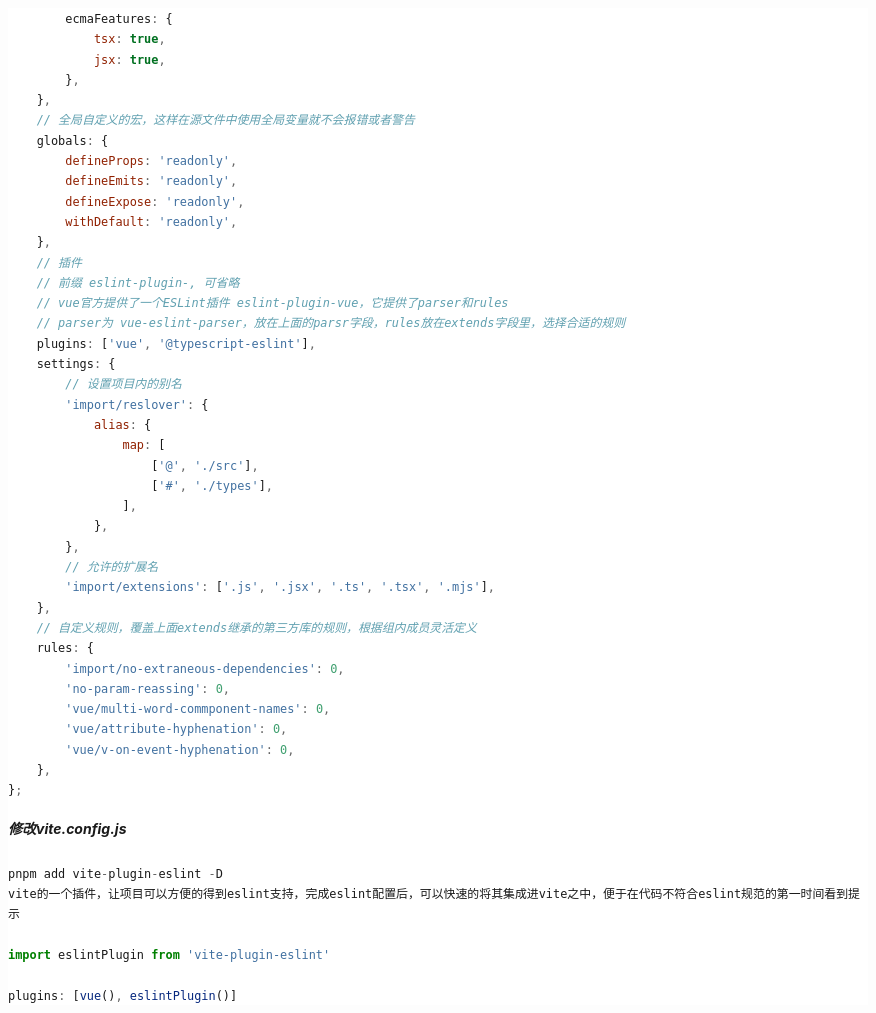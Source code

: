 ```js
		ecmaFeatures: {
			tsx: true,
			jsx: true,
		},
	},
	// 全局自定义的宏，这样在源文件中使用全局变量就不会报错或者警告
	globals: {
		defineProps: 'readonly',
		defineEmits: 'readonly',
		defineExpose: 'readonly',
		withDefault: 'readonly',
	},
	// 插件
	// 前缀 eslint-plugin-, 可省略
	// vue官方提供了一个ESLint插件 eslint-plugin-vue，它提供了parser和rules
	// parser为 vue-eslint-parser，放在上面的parsr字段，rules放在extends字段里，选择合适的规则
	plugins: ['vue', '@typescript-eslint'],
	settings: {
		// 设置项目内的别名
		'import/reslover': {
			alias: {
				map: [
					['@', './src'],
					['#', './types'],
				],
			},
		},
		// 允许的扩展名
		'import/extensions': ['.js', '.jsx', '.ts', '.tsx', '.mjs'],
	},
	// 自定义规则，覆盖上面extends继承的第三方库的规则，根据组内成员灵活定义
	rules: {
		'import/no-extraneous-dependencies': 0,
		'no-param-reassing': 0,
		'vue/multi-word-commponent-names': 0,
		'vue/attribute-hyphenation': 0,
		'vue/v-on-event-hyphenation': 0,
	},
};
```

##### 修改vite.config.js

```js
pnpm add vite-plugin-eslint -D
vite的一个插件，让项目可以方便的得到eslint支持，完成eslint配置后，可以快速的将其集成进vite之中，便于在代码不符合eslint规范的第一时间看到提示

import eslintPlugin from 'vite-plugin-eslint'

plugins: [vue(), eslintPlugin()]
```
